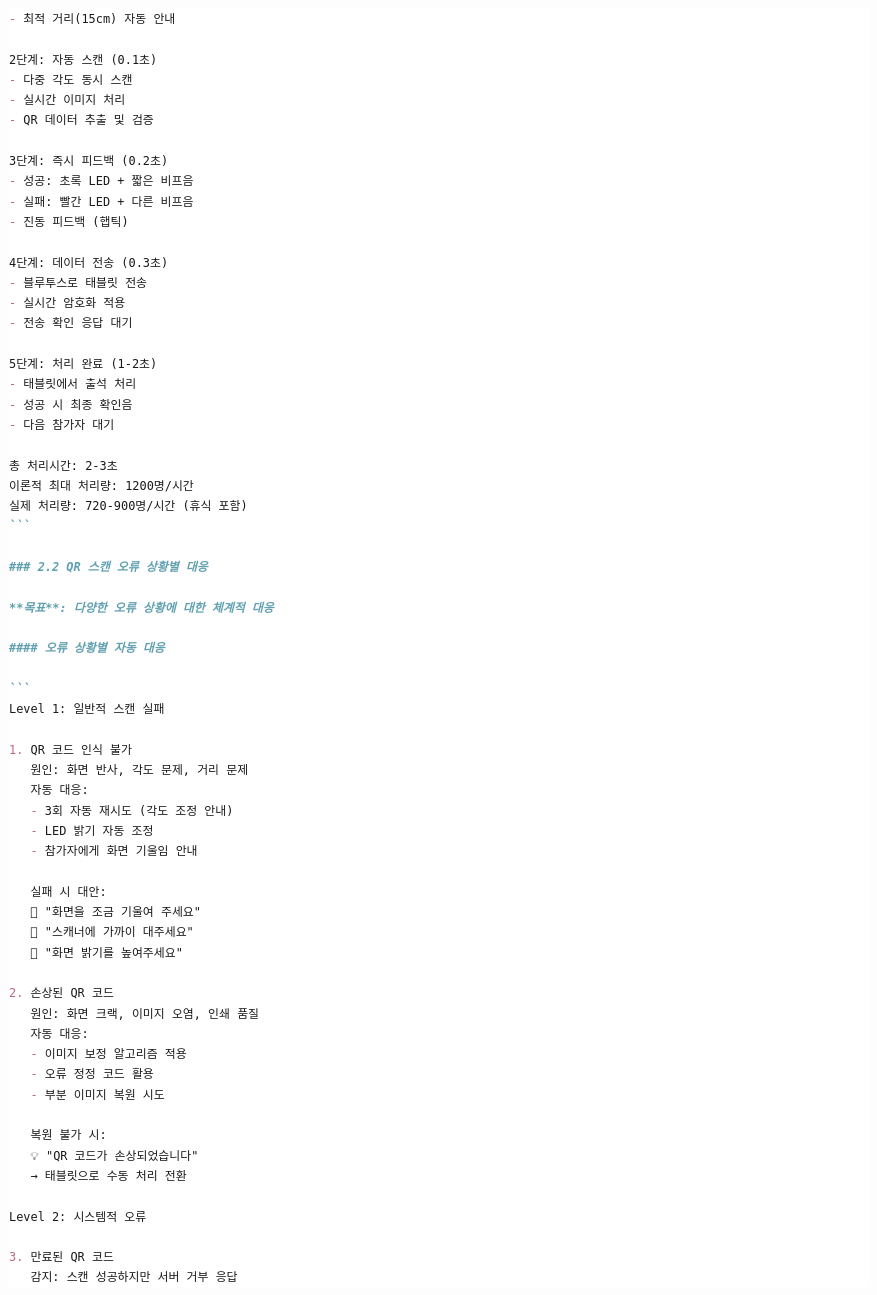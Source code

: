 ````markdown
- 최적 거리(15cm) 자동 안내

2단계: 자동 스캔 (0.1초)
- 다중 각도 동시 스캔
- 실시간 이미지 처리
- QR 데이터 추출 및 검증

3단계: 즉시 피드백 (0.2초)
- 성공: 초록 LED + 짧은 비프음
- 실패: 빨간 LED + 다른 비프음
- 진동 피드백 (햅틱)

4단계: 데이터 전송 (0.3초)
- 블루투스로 태블릿 전송
- 실시간 암호화 적용
- 전송 확인 응답 대기

5단계: 처리 완료 (1-2초)
- 태블릿에서 출석 처리
- 성공 시 최종 확인음
- 다음 참가자 대기

총 처리시간: 2-3초
이론적 최대 처리량: 1200명/시간
실제 처리량: 720-900명/시간 (휴식 포함)
```

### 2.2 QR 스캔 오류 상황별 대응

**목표**: 다양한 오류 상황에 대한 체계적 대응

#### 오류 상황별 자동 대응

```
Level 1: 일반적 스캔 실패

1. QR 코드 인식 불가
   원인: 화면 반사, 각도 문제, 거리 문제
   자동 대응:
   - 3회 자동 재시도 (각도 조정 안내)
   - LED 밝기 자동 조정
   - 참가자에게 화면 기울임 안내
   
   실패 시 대안:
   🔄 "화면을 조금 기울여 주세요"
   🔄 "스캐너에 가까이 대주세요"
   🔄 "화면 밝기를 높여주세요"

2. 손상된 QR 코드
   원인: 화면 크랙, 이미지 오염, 인쇄 품질
   자동 대응:
   - 이미지 보정 알고리즘 적용
   - 오류 정정 코드 활용
   - 부분 이미지 복원 시도
   
   복원 불가 시:
   💡 "QR 코드가 손상되었습니다"
   → 태블릿으로 수동 처리 전환

Level 2: 시스템적 오류

3. 만료된 QR 코드
   감지: 스캔 성공하지만 서버 거부 응답
````